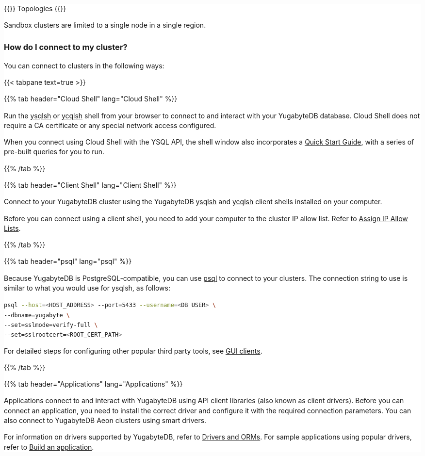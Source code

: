 {{<lead link="../../yugabyte-cloud/cloud-basics/create-clusters-topology/">}}
Topologies
{{</lead>}}

Sandbox clusters are limited to a single node in a single region.

### How do I connect to my cluster?

You can connect to clusters in the following ways:

{{< tabpane text=true >}}

  {{% tab header="Cloud Shell" lang="Cloud Shell" %}}

Run the [ysqlsh](../../api/ysqlsh/) or [ycqlsh](../../api/ycqlsh/) shell from your browser to connect to and interact with your YugabyteDB database. Cloud Shell does not require a CA certificate or any special network access configured.

When you connect using Cloud Shell with the YSQL API, the shell window also incorporates a [Quick Start Guide](/stable/yugabyte-cloud/cloud-quickstart/), with a series of pre-built queries for you to run.

  {{% /tab %}}

  {{% tab header="Client Shell" lang="Client Shell" %}}

Connect to your YugabyteDB cluster using the YugabyteDB [ysqlsh](../../api/ysqlsh/) and [ycqlsh](../../api/ycqlsh/) client shells installed on your computer.

Before you can connect using a client shell, you need to add your computer to the cluster IP allow list. Refer to [Assign IP Allow Lists](../../yugabyte-cloud/cloud-secure-clusters/add-connections/).

  {{% /tab %}}

  {{% tab header="psql" lang="psql" %}}

Because YugabyteDB is PostgreSQL-compatible, you can use [psql](https://www.postgresql.org/docs/15/app-psql.html) to connect to your clusters. The connection string to use is similar to what you would use for ysqlsh, as follows:

```sh
psql --host=<HOST_ADDRESS> --port=5433 --username=<DB USER> \
--dbname=yugabyte \
--set=sslmode=verify-full \
--set=sslrootcert=<ROOT_CERT_PATH>
```

For detailed steps for configuring other popular third party tools, see [GUI clients](/stable/integrations/tools/).

  {{% /tab %}}

  {{% tab header="Applications" lang="Applications" %}}

Applications connect to and interact with YugabyteDB using API client libraries (also known as client drivers). Before you can connect an application, you need to install the correct driver and configure it with the required connection parameters. You can also connect to YugabyteDB Aeon clusters using smart drivers.

For information on drivers supported by YugabyteDB, refer to [Drivers and ORMs](../../drivers-orms/). For sample applications using popular drivers, refer to [Build an application](/stable/tutorials/build-apps/).

